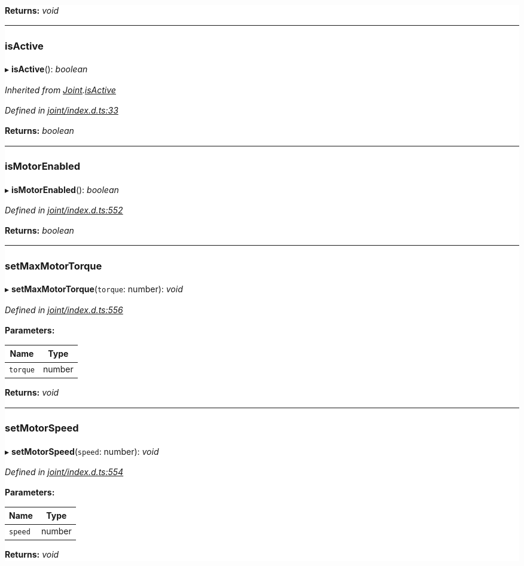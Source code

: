 **Returns:** *void*

___

###  isActive

▸ **isActive**(): *boolean*

*Inherited from [Joint](joint.md).[isActive](joint.md#isactive)*

*Defined in [joint/index.d.ts:33](https://github.com/shakiba/planck.js/blob/49dcd19/lib/joint/index.d.ts#L33)*

**Returns:** *boolean*

___

###  isMotorEnabled

▸ **isMotorEnabled**(): *boolean*

*Defined in [joint/index.d.ts:552](https://github.com/shakiba/planck.js/blob/49dcd19/lib/joint/index.d.ts#L552)*

**Returns:** *boolean*

___

###  setMaxMotorTorque

▸ **setMaxMotorTorque**(`torque`: number): *void*

*Defined in [joint/index.d.ts:556](https://github.com/shakiba/planck.js/blob/49dcd19/lib/joint/index.d.ts#L556)*

**Parameters:**

Name | Type |
------ | ------ |
`torque` | number |

**Returns:** *void*

___

###  setMotorSpeed

▸ **setMotorSpeed**(`speed`: number): *void*

*Defined in [joint/index.d.ts:554](https://github.com/shakiba/planck.js/blob/49dcd19/lib/joint/index.d.ts#L554)*

**Parameters:**

Name | Type |
------ | ------ |
`speed` | number |

**Returns:** *void*
